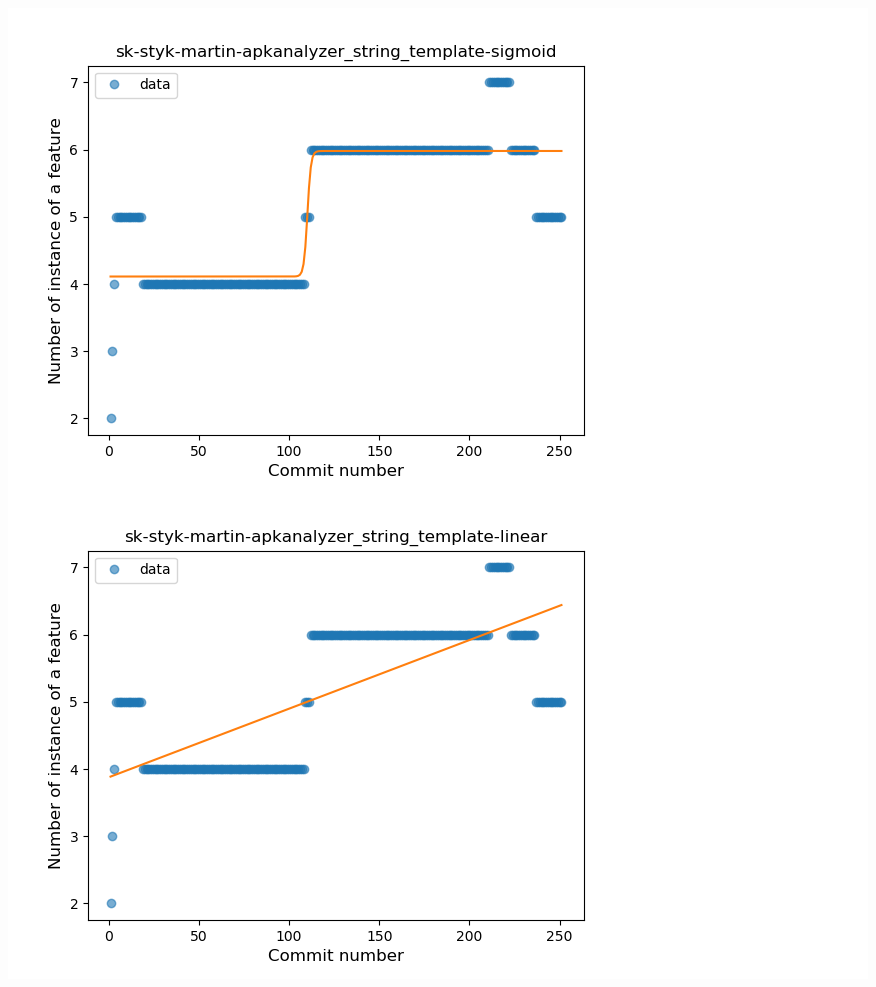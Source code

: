 ![sk-styk-martin-apkanalyzer T7](../plots/sk-styk-martin-apkanalyzer_string_template_T7.png)
![sk-styk-martin-apkanalyzer T1](../plots/sk-styk-martin-apkanalyzer_string_template_T1.png)